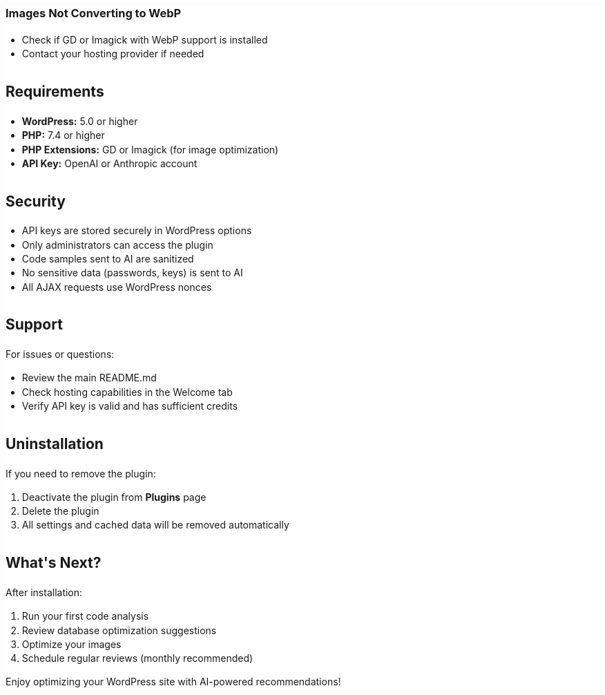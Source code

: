 ### Images Not Converting to WebP
- Check if GD or Imagick with WebP support is installed
- Contact your hosting provider if needed

## Requirements

- **WordPress:** 5.0 or higher
- **PHP:** 7.4 or higher
- **PHP Extensions:** GD or Imagick (for image optimization)
- **API Key:** OpenAI or Anthropic account

## Security

- API keys are stored securely in WordPress options
- Only administrators can access the plugin
- Code samples sent to AI are sanitized
- No sensitive data (passwords, keys) is sent to AI
- All AJAX requests use WordPress nonces

## Support

For issues or questions:
- Review the main README.md
- Check hosting capabilities in the Welcome tab
- Verify API key is valid and has sufficient credits

## Uninstallation

If you need to remove the plugin:

1. Deactivate the plugin from **Plugins** page
2. Delete the plugin
3. All settings and cached data will be removed automatically

## What's Next?

After installation:
1. Run your first code analysis
2. Review database optimization suggestions
3. Optimize your images
4. Schedule regular reviews (monthly recommended)

Enjoy optimizing your WordPress site with AI-powered recommendations!

